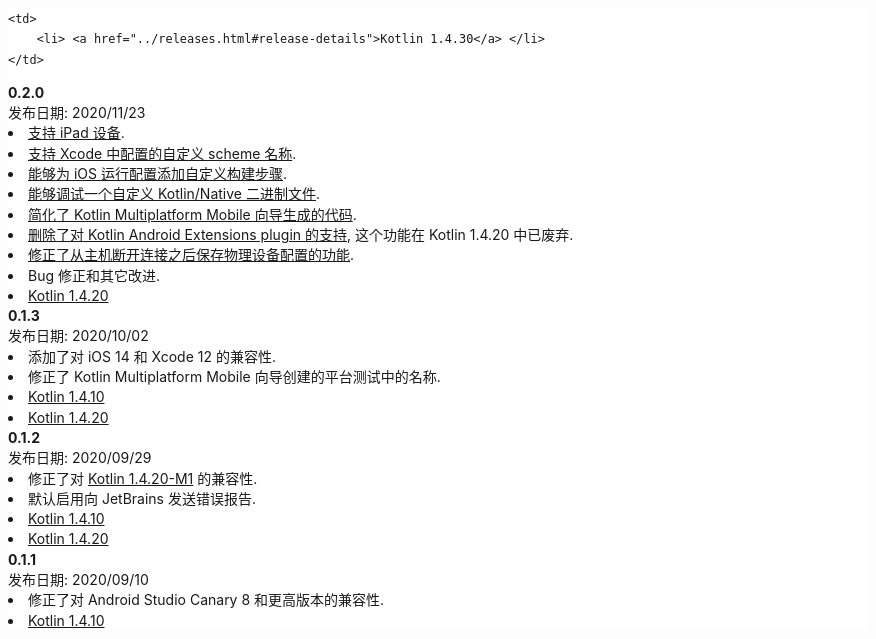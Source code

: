     <td>
        <li> <a href="../releases.html#release-details">Kotlin 1.4.30</a> </li>
    </td>
</tr>
<tr>
    <td>
        <b> 0.2.0 </b> <br/>
        发布日期: 2020/11/23
    </td>
    <td>
        <li> <a href="https://youtrack.jetbrains.com/issue/KT-41932">支持 iPad 设备</a>. </li>
        <li> <a href="https://youtrack.jetbrains.com/issue/KT-41677">支持 Xcode 中配置的自定义 scheme 名称</a>. </li>
        <li> <a href="https://youtrack.jetbrains.com/issue/KT-41678">能够为 iOS 运行配置添加自定义构建步骤</a>. </li>
        <li> <a href="https://youtrack.jetbrains.com/issue/KT-40954">能够调试一个自定义 Kotlin/Native 二进制文件</a>. </li>
        <li> <a href="https://youtrack.jetbrains.com/issue/KT-41712">简化了 Kotlin Multiplatform Mobile 向导生成的代码</a>. </li>
        <li> <a href="https://youtrack.jetbrains.com/issue/KT-42121">删除了对 Kotlin Android Extensions plugin 的支持</a>, 这个功能在 Kotlin 1.4.20 中已废弃. </li>
        <li> <a href="https://youtrack.jetbrains.com/issue/KT-42390">修正了从主机断开连接之后保存物理设备配置的功能</a>. </li>
        <li> Bug 修正和其它改进. </li>
    </td>
    <td>
        <li> <a href="../releases.html#release-details">Kotlin 1.4.20</a> </li>
    </td>
</tr>
<tr>
    <td>
        <b> 0.1.3 </b> <br/>
        发布日期: 2020/10/02
    </td>
    <td>
        <li> 添加了对 iOS 14 和 Xcode 12 的兼容性. </li>
        <li> 修正了 Kotlin Multiplatform Mobile 向导创建的平台测试中的名称. </li>
    </td>
    <td>
        <li> <a href="../releases.html#release-details">Kotlin 1.4.10</a> </li>
        <li> <a href="../releases.html#release-details">Kotlin 1.4.20</a> </li>
    </td>
</tr>
<tr>
    <td>
        <b> 0.1.2 </b> <br/>
        发布日期: 2020/09/29
    </td>
    <td>
         <li> 修正了对 <a href="../eap.html#build-details">Kotlin 1.4.20-M1</a> 的兼容性. </li>
         <li> 默认启用向 JetBrains 发送错误报告. </li>
    </td>
    <td>
        <li> <a href="../releases.html#release-details">Kotlin 1.4.10</a> </li>
        <li> <a href="../releases.html#release-details">Kotlin 1.4.20</a> </li>
    </td>
</tr>
<tr>
    <td>
        <b> 0.1.1 </b> <br/>
        发布日期: 2020/09/10
    </td>
    <td>
        <li> 修正了对 Android Studio Canary 8 和更高版本的兼容性. </li>
    </td>
    <td>
        <li> <a href="../releases.html#release-details">Kotlin 1.4.10</a> </li>
